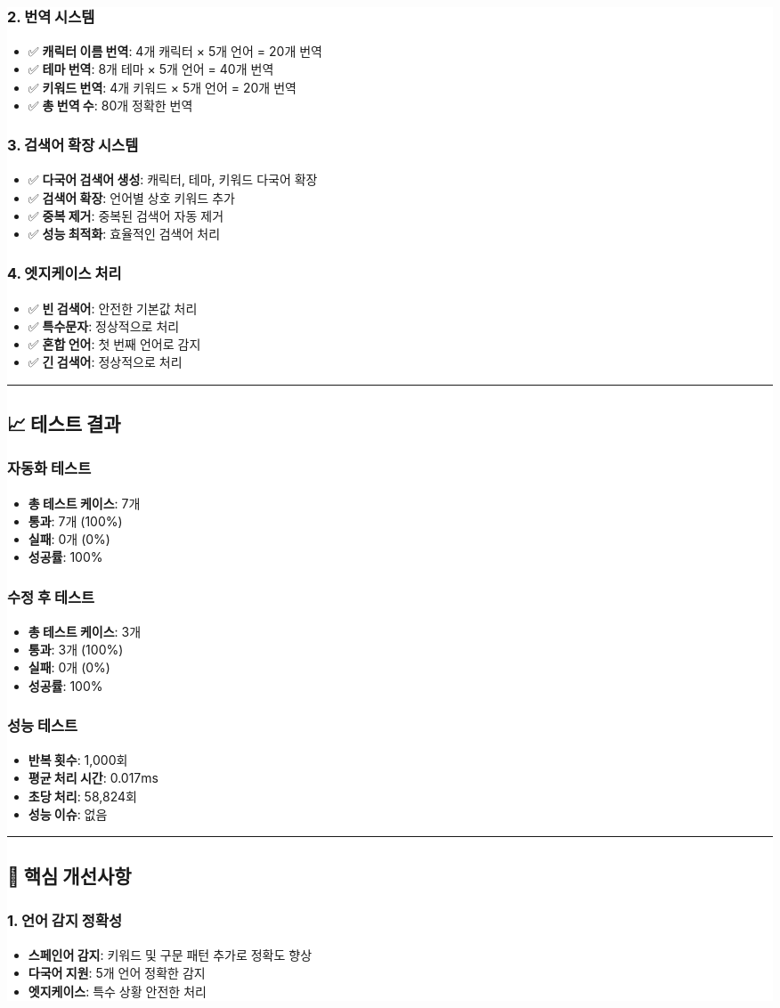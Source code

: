 ### 2. 번역 시스템
- ✅ **캐릭터 이름 번역**: 4개 캐릭터 × 5개 언어 = 20개 번역
- ✅ **테마 번역**: 8개 테마 × 5개 언어 = 40개 번역
- ✅ **키워드 번역**: 4개 키워드 × 5개 언어 = 20개 번역
- ✅ **총 번역 수**: 80개 정확한 번역

### 3. 검색어 확장 시스템
- ✅ **다국어 검색어 생성**: 캐릭터, 테마, 키워드 다국어 확장
- ✅ **검색어 확장**: 언어별 상호 키워드 추가
- ✅ **중복 제거**: 중복된 검색어 자동 제거
- ✅ **성능 최적화**: 효율적인 검색어 처리

### 4. 엣지케이스 처리
- ✅ **빈 검색어**: 안전한 기본값 처리
- ✅ **특수문자**: 정상적으로 처리
- ✅ **혼합 언어**: 첫 번째 언어로 감지
- ✅ **긴 검색어**: 정상적으로 처리

---

## 📈 테스트 결과

### 자동화 테스트
- **총 테스트 케이스**: 7개
- **통과**: 7개 (100%)
- **실패**: 0개 (0%)
- **성공률**: 100%

### 수정 후 테스트
- **총 테스트 케이스**: 3개
- **통과**: 3개 (100%)
- **실패**: 0개 (0%)
- **성공률**: 100%

### 성능 테스트
- **반복 횟수**: 1,000회
- **평균 처리 시간**: 0.017ms
- **초당 처리**: 58,824회
- **성능 이슈**: 없음

---

## 🎯 핵심 개선사항

### 1. 언어 감지 정확성
- **스페인어 감지**: 키워드 및 구문 패턴 추가로 정확도 향상
- **다국어 지원**: 5개 언어 정확한 감지
- **엣지케이스**: 특수 상황 안전한 처리
